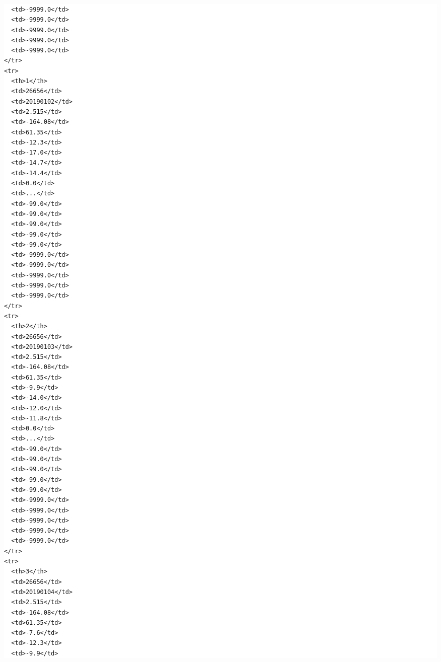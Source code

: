       <td>-9999.0</td>
      <td>-9999.0</td>
      <td>-9999.0</td>
      <td>-9999.0</td>
      <td>-9999.0</td>
    </tr>
    <tr>
      <th>1</th>
      <td>26656</td>
      <td>20190102</td>
      <td>2.515</td>
      <td>-164.08</td>
      <td>61.35</td>
      <td>-12.3</td>
      <td>-17.0</td>
      <td>-14.7</td>
      <td>-14.4</td>
      <td>0.0</td>
      <td>...</td>
      <td>-99.0</td>
      <td>-99.0</td>
      <td>-99.0</td>
      <td>-99.0</td>
      <td>-99.0</td>
      <td>-9999.0</td>
      <td>-9999.0</td>
      <td>-9999.0</td>
      <td>-9999.0</td>
      <td>-9999.0</td>
    </tr>
    <tr>
      <th>2</th>
      <td>26656</td>
      <td>20190103</td>
      <td>2.515</td>
      <td>-164.08</td>
      <td>61.35</td>
      <td>-9.9</td>
      <td>-14.0</td>
      <td>-12.0</td>
      <td>-11.8</td>
      <td>0.0</td>
      <td>...</td>
      <td>-99.0</td>
      <td>-99.0</td>
      <td>-99.0</td>
      <td>-99.0</td>
      <td>-99.0</td>
      <td>-9999.0</td>
      <td>-9999.0</td>
      <td>-9999.0</td>
      <td>-9999.0</td>
      <td>-9999.0</td>
    </tr>
    <tr>
      <th>3</th>
      <td>26656</td>
      <td>20190104</td>
      <td>2.515</td>
      <td>-164.08</td>
      <td>61.35</td>
      <td>-7.6</td>
      <td>-12.3</td>
      <td>-9.9</td>